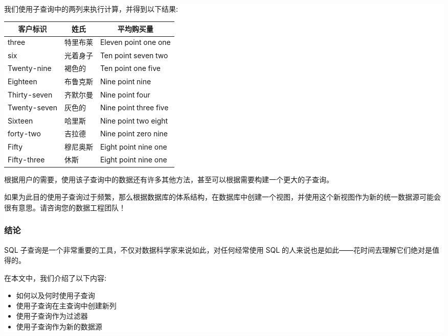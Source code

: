 我们使用子查询中的两列来执行计算，并得到以下结果:

| 客户标识 | 姓氏 | 平均购买量 |
| --- | --- | --- |
| three | 特里布莱 | Eleven point one one |
| six | 光着身子 | Ten point seven two |
| Twenty-nine | 褐色的 | Ten point one five |
| Eighteen | 布鲁克斯 | Nine point nine |
| Thirty-seven | 齐默尔曼 | Nine point four |
| Twenty-seven | 灰色的 | Nine point three five |
| Sixteen | 哈里斯 | Nine point two eight |
| forty-two | 吉拉德 | Nine point zero nine |
| Fifty | 穆尼奥斯 | Eight point nine one |
| Fifty-three | 休斯 | Eight point nine one |

根据用户的需要，使用该子查询中的数据还有许多其他方法，甚至可以根据需要构建一个更大的子查询。

如果为此目的使用子查询过于频繁，那么根据数据库的体系结构，在数据库中创建一个视图，并使用这个新视图作为新的统一数据源可能会很有意思。请咨询您的数据工程团队！

### 结论

SQL 子查询是一个非常重要的工具，不仅对数据科学家来说如此，对任何经常使用 SQL 的人来说也是如此——花时间去理解它们绝对是值得的。

在本文中，我们介绍了以下内容:

*   如何以及何时使用子查询
*   使用子查询在主查询中创建新列
*   使用子查询作为过滤器
*   使用子查询作为新的数据源